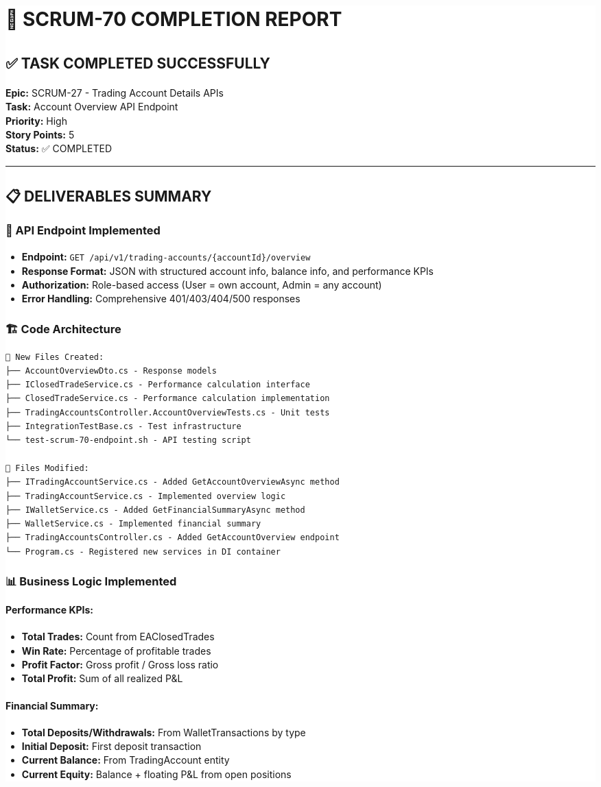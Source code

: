 # 🎯 SCRUM-70 COMPLETION REPORT

## ✅ TASK COMPLETED SUCCESSFULLY

**Epic:** SCRUM-27 - Trading Account Details APIs  
**Task:** Account Overview API Endpoint  
**Priority:** High  
**Story Points:** 5  
**Status:** ✅ COMPLETED  

---

## 📋 DELIVERABLES SUMMARY

### 🚀 API Endpoint Implemented
- **Endpoint:** `GET /api/v1/trading-accounts/{accountId}/overview`
- **Response Format:** JSON with structured account info, balance info, and performance KPIs
- **Authorization:** Role-based access (User = own account, Admin = any account)
- **Error Handling:** Comprehensive 401/403/404/500 responses

### 🏗️ Code Architecture
```
📁 New Files Created:
├── AccountOverviewDto.cs - Response models
├── IClosedTradeService.cs - Performance calculation interface  
├── ClosedTradeService.cs - Performance calculation implementation
├── TradingAccountsController.AccountOverviewTests.cs - Unit tests
├── IntegrationTestBase.cs - Test infrastructure
└── test-scrum-70-endpoint.sh - API testing script

📁 Files Modified:
├── ITradingAccountService.cs - Added GetAccountOverviewAsync method
├── TradingAccountService.cs - Implemented overview logic
├── IWalletService.cs - Added GetFinancialSummaryAsync method  
├── WalletService.cs - Implemented financial summary
├── TradingAccountsController.cs - Added GetAccountOverview endpoint
└── Program.cs - Registered new services in DI container
```

### 📊 Business Logic Implemented

#### Performance KPIs:
- **Total Trades:** Count from EAClosedTrades
- **Win Rate:** Percentage of profitable trades
- **Profit Factor:** Gross profit / Gross loss ratio
- **Total Profit:** Sum of all realized P&L

#### Financial Summary:
- **Total Deposits/Withdrawals:** From WalletTransactions by type
- **Initial Deposit:** First deposit transaction
- **Current Balance:** From TradingAccount entity
- **Current Equity:** Balance + floating P&L from open positions

